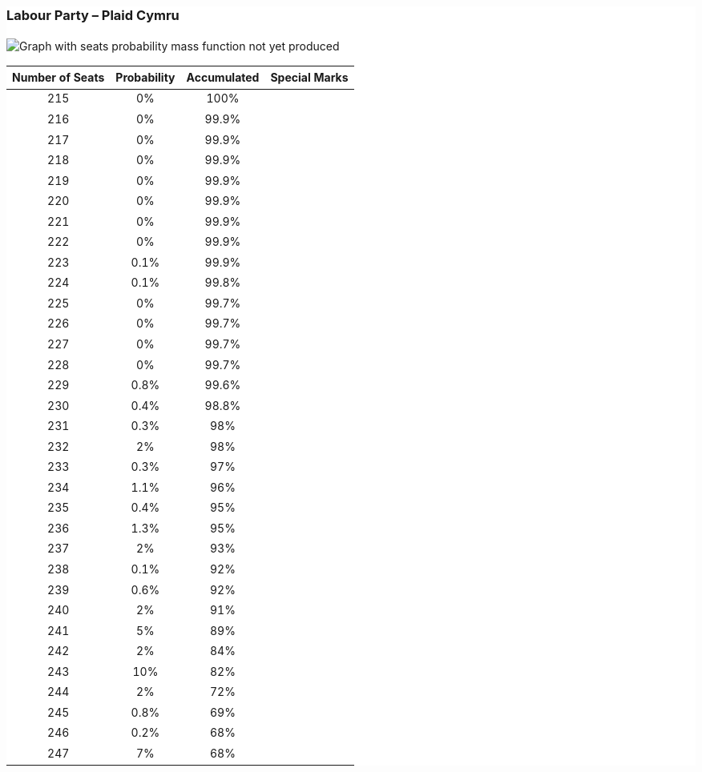 ### Labour Party – Plaid Cymru

![Graph with seats probability mass function not yet produced](2018-07-09-KantarPublic-coalitions-seats-pmf-lab–pc.png "Seats Probability Mass Function")

| Number of Seats | Probability | Accumulated | Special Marks |
|:---------------:|:-----------:|:-----------:|:-------------:|
| 215 | 0% | 100% |  |
| 216 | 0% | 99.9% |  |
| 217 | 0% | 99.9% |  |
| 218 | 0% | 99.9% |  |
| 219 | 0% | 99.9% |  |
| 220 | 0% | 99.9% |  |
| 221 | 0% | 99.9% |  |
| 222 | 0% | 99.9% |  |
| 223 | 0.1% | 99.9% |  |
| 224 | 0.1% | 99.8% |  |
| 225 | 0% | 99.7% |  |
| 226 | 0% | 99.7% |  |
| 227 | 0% | 99.7% |  |
| 228 | 0% | 99.7% |  |
| 229 | 0.8% | 99.6% |  |
| 230 | 0.4% | 98.8% |  |
| 231 | 0.3% | 98% |  |
| 232 | 2% | 98% |  |
| 233 | 0.3% | 97% |  |
| 234 | 1.1% | 96% |  |
| 235 | 0.4% | 95% |  |
| 236 | 1.3% | 95% |  |
| 237 | 2% | 93% |  |
| 238 | 0.1% | 92% |  |
| 239 | 0.6% | 92% |  |
| 240 | 2% | 91% |  |
| 241 | 5% | 89% |  |
| 242 | 2% | 84% |  |
| 243 | 10% | 82% |  |
| 244 | 2% | 72% |  |
| 245 | 0.8% | 69% |  |
| 246 | 0.2% | 68% |  |
| 247 | 7% | 68% |  |